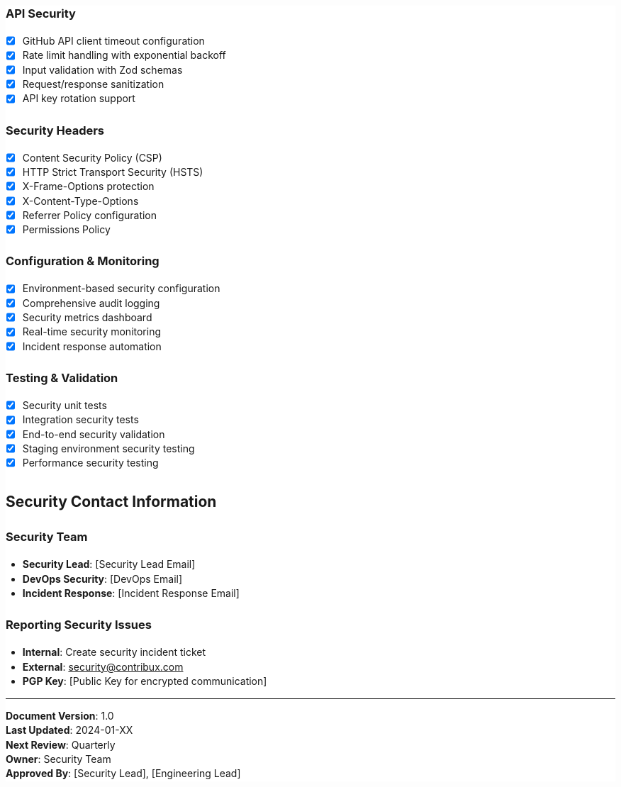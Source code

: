 ### API Security
- [x] GitHub API client timeout configuration
- [x] Rate limit handling with exponential backoff
- [x] Input validation with Zod schemas
- [x] Request/response sanitization
- [x] API key rotation support

### Security Headers
- [x] Content Security Policy (CSP)
- [x] HTTP Strict Transport Security (HSTS)
- [x] X-Frame-Options protection
- [x] X-Content-Type-Options
- [x] Referrer Policy configuration
- [x] Permissions Policy

### Configuration & Monitoring
- [x] Environment-based security configuration
- [x] Comprehensive audit logging
- [x] Security metrics dashboard
- [x] Real-time security monitoring
- [x] Incident response automation

### Testing & Validation
- [x] Security unit tests
- [x] Integration security tests
- [x] End-to-end security validation
- [x] Staging environment security testing
- [x] Performance security testing

## Security Contact Information

### Security Team
- **Security Lead**: [Security Lead Email]
- **DevOps Security**: [DevOps Email]
- **Incident Response**: [Incident Response Email]

### Reporting Security Issues
- **Internal**: Create security incident ticket
- **External**: security@contribux.com
- **PGP Key**: [Public Key for encrypted communication]

---

**Document Version**: 1.0  
**Last Updated**: 2024-01-XX  
**Next Review**: Quarterly  
**Owner**: Security Team  
**Approved By**: [Security Lead], [Engineering Lead]